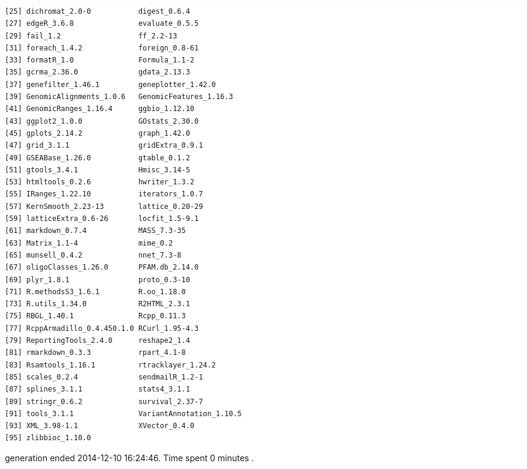 ```
[25] dichromat_2.0-0           digest_0.6.4             
[27] edgeR_3.6.8               evaluate_0.5.5           
[29] fail_1.2                  ff_2.2-13                
[31] foreach_1.4.2             foreign_0.8-61           
[33] formatR_1.0               Formula_1.1-2            
[35] gcrma_2.36.0              gdata_2.13.3             
[37] genefilter_1.46.1         geneplotter_1.42.0       
[39] GenomicAlignments_1.0.6   GenomicFeatures_1.16.3   
[41] GenomicRanges_1.16.4      ggbio_1.12.10            
[43] ggplot2_1.0.0             GOstats_2.30.0           
[45] gplots_2.14.2             graph_1.42.0             
[47] grid_3.1.1                gridExtra_0.9.1          
[49] GSEABase_1.26.0           gtable_0.1.2             
[51] gtools_3.4.1              Hmisc_3.14-5             
[53] htmltools_0.2.6           hwriter_1.3.2            
[55] IRanges_1.22.10           iterators_1.0.7          
[57] KernSmooth_2.23-13        lattice_0.20-29          
[59] latticeExtra_0.6-26       locfit_1.5-9.1           
[61] markdown_0.7.4            MASS_7.3-35              
[63] Matrix_1.1-4              mime_0.2                 
[65] munsell_0.4.2             nnet_7.3-8               
[67] oligoClasses_1.26.0       PFAM.db_2.14.0           
[69] plyr_1.8.1                proto_0.3-10             
[71] R.methodsS3_1.6.1         R.oo_1.18.0              
[73] R.utils_1.34.0            R2HTML_2.3.1             
[75] RBGL_1.40.1               Rcpp_0.11.3              
[77] RcppArmadillo_0.4.450.1.0 RCurl_1.95-4.3           
[79] ReportingTools_2.4.0      reshape2_1.4             
[81] rmarkdown_0.3.3           rpart_4.1-8              
[83] Rsamtools_1.16.1          rtracklayer_1.24.2       
[85] scales_0.2.4              sendmailR_1.2-1          
[87] splines_3.1.1             stats4_3.1.1             
[89] stringr_0.6.2             survival_2.37-7          
[91] tools_3.1.1               VariantAnnotation_1.10.5 
[93] XML_3.98-1.1              XVector_0.4.0            
[95] zlibbioc_1.10.0          
```

generation ended 2014-12-10 16:24:46. Time spent 0 minutes .
